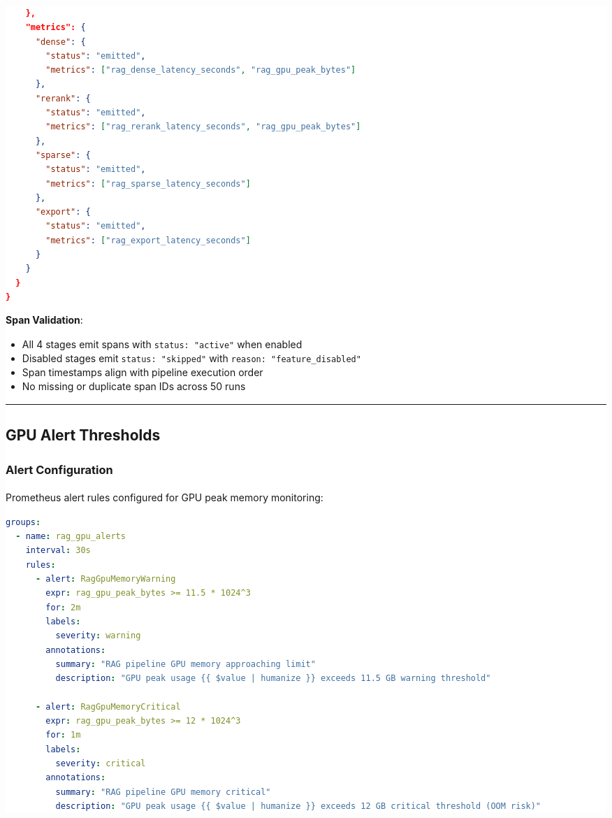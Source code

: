```json
    },
    "metrics": {
      "dense": {
        "status": "emitted",
        "metrics": ["rag_dense_latency_seconds", "rag_gpu_peak_bytes"]
      },
      "rerank": {
        "status": "emitted",
        "metrics": ["rag_rerank_latency_seconds", "rag_gpu_peak_bytes"]
      },
      "sparse": {
        "status": "emitted",
        "metrics": ["rag_sparse_latency_seconds"]
      },
      "export": {
        "status": "emitted",
        "metrics": ["rag_export_latency_seconds"]
      }
    }
  }
}
```

**Span Validation**:

- All 4 stages emit spans with `status: "active"` when enabled
- Disabled stages emit `status: "skipped"` with `reason: "feature_disabled"`
- Span timestamps align with pipeline execution order
- No missing or duplicate span IDs across 50 runs

---

## GPU Alert Thresholds

### Alert Configuration

Prometheus alert rules configured for GPU peak memory monitoring:

```yaml
groups:
  - name: rag_gpu_alerts
    interval: 30s
    rules:
      - alert: RagGpuMemoryWarning
        expr: rag_gpu_peak_bytes >= 11.5 * 1024^3
        for: 2m
        labels:
          severity: warning
        annotations:
          summary: "RAG pipeline GPU memory approaching limit"
          description: "GPU peak usage {{ $value | humanize }} exceeds 11.5 GB warning threshold"
          
      - alert: RagGpuMemoryCritical
        expr: rag_gpu_peak_bytes >= 12 * 1024^3
        for: 1m
        labels:
          severity: critical
        annotations:
          summary: "RAG pipeline GPU memory critical"
          description: "GPU peak usage {{ $value | humanize }} exceeds 12 GB critical threshold (OOM risk)"
```
